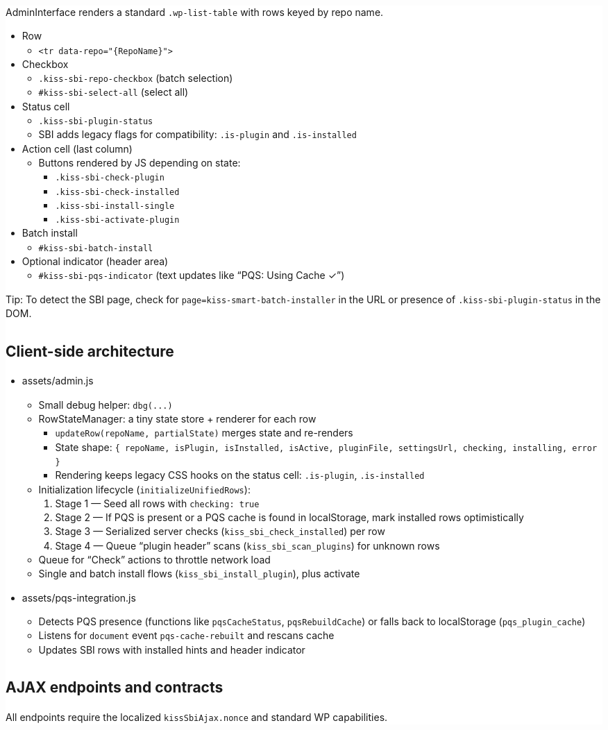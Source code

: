 AdminInterface renders a standard `.wp-list-table` with rows keyed by repo name.

- Row
  - `<tr data-repo="{RepoName}">`
- Checkbox
  - `.kiss-sbi-repo-checkbox` (batch selection)
  - `#kiss-sbi-select-all` (select all)
- Status cell
  - `.kiss-sbi-plugin-status`
  - SBI adds legacy flags for compatibility: `.is-plugin` and `.is-installed`
- Action cell (last column)
  - Buttons rendered by JS depending on state:
    - `.kiss-sbi-check-plugin`
    - `.kiss-sbi-check-installed`
    - `.kiss-sbi-install-single`
    - `.kiss-sbi-activate-plugin`
- Batch install
  - `#kiss-sbi-batch-install`
- Optional indicator (header area)
  - `#kiss-sbi-pqs-indicator` (text updates like “PQS: Using Cache ✓”)

Tip: To detect the SBI page, check for `page=kiss-smart-batch-installer` in the URL or presence of `.kiss-sbi-plugin-status` in the DOM.


## Client-side architecture

- assets/admin.js
  - Small debug helper: `dbg(...)`
  - RowStateManager: a tiny state store + renderer for each row
    - `updateRow(repoName, partialState)` merges state and re-renders
    - State shape: `{ repoName, isPlugin, isInstalled, isActive, pluginFile, settingsUrl, checking, installing, error }`
    - Rendering keeps legacy CSS hooks on the status cell: `.is-plugin`, `.is-installed`
  - Initialization lifecycle (`initializeUnifiedRows`):
    1) Stage 1 — Seed all rows with `checking: true`
    2) Stage 2 — If PQS is present or a PQS cache is found in localStorage, mark installed rows optimistically
    3) Stage 3 — Serialized server checks (`kiss_sbi_check_installed`) per row
    4) Stage 4 — Queue “plugin header” scans (`kiss_sbi_scan_plugins`) for unknown rows
  - Queue for “Check” actions to throttle network load
  - Single and batch install flows (`kiss_sbi_install_plugin`), plus activate

- assets/pqs-integration.js
  - Detects PQS presence (functions like `pqsCacheStatus`, `pqsRebuildCache`) or falls back to localStorage (`pqs_plugin_cache`)
  - Listens for `document` event `pqs-cache-rebuilt` and rescans cache
  - Updates SBI rows with installed hints and header indicator


## AJAX endpoints and contracts

All endpoints require the localized `kissSbiAjax.nonce` and standard WP capabilities.
